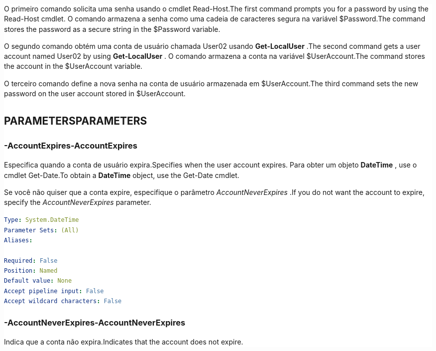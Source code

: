 <span data-ttu-id="1d718-118">O primeiro comando solicita uma senha usando o cmdlet Read-Host.</span><span class="sxs-lookup"><span data-stu-id="1d718-118">The first command prompts you for a password by using the Read-Host cmdlet.</span></span>
<span data-ttu-id="1d718-119">O comando armazena a senha como uma cadeia de caracteres segura na variável $Password.</span><span class="sxs-lookup"><span data-stu-id="1d718-119">The command stores the password as a secure string in the $Password variable.</span></span>

<span data-ttu-id="1d718-120">O segundo comando obtém uma conta de usuário chamada User02 usando **Get-LocalUser** .</span><span class="sxs-lookup"><span data-stu-id="1d718-120">The second command gets a user account named User02 by using **Get-LocalUser** .</span></span>
<span data-ttu-id="1d718-121">O comando armazena a conta na variável $UserAccount.</span><span class="sxs-lookup"><span data-stu-id="1d718-121">The command stores the account in the $UserAccount variable.</span></span>

<span data-ttu-id="1d718-122">O terceiro comando define a nova senha na conta de usuário armazenada em $UserAccount.</span><span class="sxs-lookup"><span data-stu-id="1d718-122">The third command sets the new password on the user account stored in $UserAccount.</span></span>

## <span data-ttu-id="1d718-123">PARAMETERS</span><span class="sxs-lookup"><span data-stu-id="1d718-123">PARAMETERS</span></span>

### <span data-ttu-id="1d718-124">-AccountExpires</span><span class="sxs-lookup"><span data-stu-id="1d718-124">-AccountExpires</span></span>
<span data-ttu-id="1d718-125">Especifica quando a conta de usuário expira.</span><span class="sxs-lookup"><span data-stu-id="1d718-125">Specifies when the user account expires.</span></span>
<span data-ttu-id="1d718-126">Para obter um objeto **DateTime** , use o cmdlet Get-Date.</span><span class="sxs-lookup"><span data-stu-id="1d718-126">To obtain a **DateTime** object, use the Get-Date cmdlet.</span></span>

<span data-ttu-id="1d718-127">Se você não quiser que a conta expire, especifique o parâmetro *AccountNeverExpires* .</span><span class="sxs-lookup"><span data-stu-id="1d718-127">If you do not want the account to expire, specify the *AccountNeverExpires* parameter.</span></span>

```yaml
Type: System.DateTime
Parameter Sets: (All)
Aliases:

Required: False
Position: Named
Default value: None
Accept pipeline input: False
Accept wildcard characters: False
```

### <span data-ttu-id="1d718-128">-AccountNeverExpires</span><span class="sxs-lookup"><span data-stu-id="1d718-128">-AccountNeverExpires</span></span>
<span data-ttu-id="1d718-129">Indica que a conta não expira.</span><span class="sxs-lookup"><span data-stu-id="1d718-129">Indicates that the account does not expire.</span></span>
